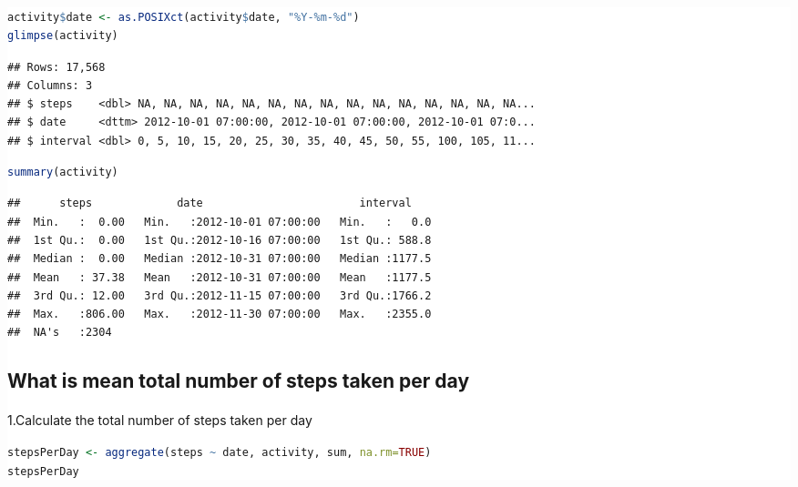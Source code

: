 ``` r
activity$date <- as.POSIXct(activity$date, "%Y-%m-%d")
glimpse(activity)
```

    ## Rows: 17,568
    ## Columns: 3
    ## $ steps    <dbl> NA, NA, NA, NA, NA, NA, NA, NA, NA, NA, NA, NA, NA, NA, NA...
    ## $ date     <dttm> 2012-10-01 07:00:00, 2012-10-01 07:00:00, 2012-10-01 07:0...
    ## $ interval <dbl> 0, 5, 10, 15, 20, 25, 30, 35, 40, 45, 50, 55, 100, 105, 11...

``` r
summary(activity)
```

    ##      steps             date                        interval     
    ##  Min.   :  0.00   Min.   :2012-10-01 07:00:00   Min.   :   0.0  
    ##  1st Qu.:  0.00   1st Qu.:2012-10-16 07:00:00   1st Qu.: 588.8  
    ##  Median :  0.00   Median :2012-10-31 07:00:00   Median :1177.5  
    ##  Mean   : 37.38   Mean   :2012-10-31 07:00:00   Mean   :1177.5  
    ##  3rd Qu.: 12.00   3rd Qu.:2012-11-15 07:00:00   3rd Qu.:1766.2  
    ##  Max.   :806.00   Max.   :2012-11-30 07:00:00   Max.   :2355.0  
    ##  NA's   :2304

## What is mean total number of steps taken per day

1.Calculate the total number of steps taken per day

``` r
stepsPerDay <- aggregate(steps ~ date, activity, sum, na.rm=TRUE)
stepsPerDay
```

